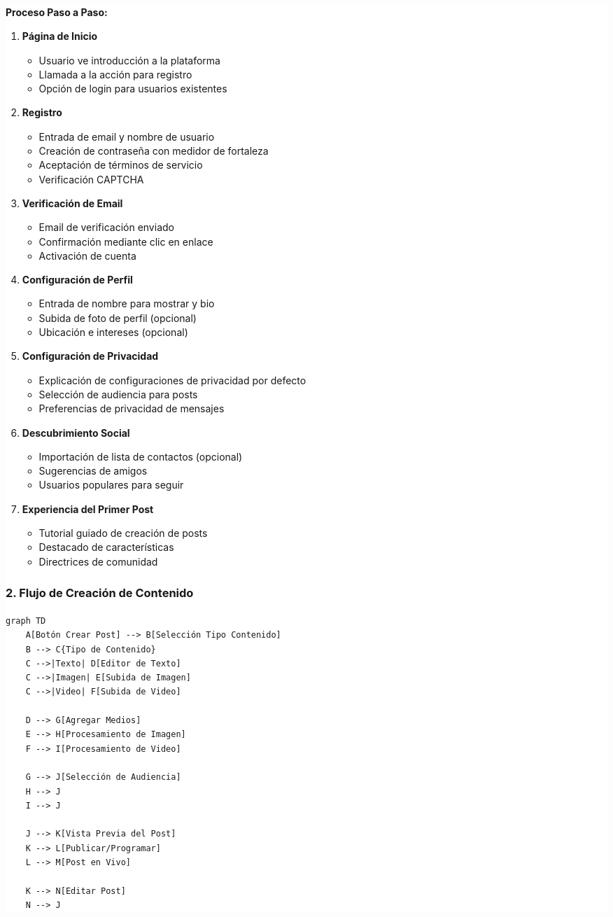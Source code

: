 **Proceso Paso a Paso:**

1. **Página de Inicio**
   - Usuario ve introducción a la plataforma
   - Llamada a la acción para registro
   - Opción de login para usuarios existentes

2. **Registro**
   - Entrada de email y nombre de usuario
   - Creación de contraseña con medidor de fortaleza
   - Aceptación de términos de servicio
   - Verificación CAPTCHA

3. **Verificación de Email**
   - Email de verificación enviado
   - Confirmación mediante clic en enlace
   - Activación de cuenta

4. **Configuración de Perfil**
   - Entrada de nombre para mostrar y bio
   - Subida de foto de perfil (opcional)
   - Ubicación e intereses (opcional)

5. **Configuración de Privacidad**
   - Explicación de configuraciones de privacidad por defecto
   - Selección de audiencia para posts
   - Preferencias de privacidad de mensajes

6. **Descubrimiento Social**
   - Importación de lista de contactos (opcional)
   - Sugerencias de amigos
   - Usuarios populares para seguir

7. **Experiencia del Primer Post**
   - Tutorial guiado de creación de posts
   - Destacado de características
   - Directrices de comunidad

### 2. Flujo de Creación de Contenido

```mermaid
graph TD
    A[Botón Crear Post] --> B[Selección Tipo Contenido]
    B --> C{Tipo de Contenido}
    C -->|Texto| D[Editor de Texto]
    C -->|Imagen| E[Subida de Imagen]
    C -->|Video| F[Subida de Video]
    
    D --> G[Agregar Medios]
    E --> H[Procesamiento de Imagen]
    F --> I[Procesamiento de Video]
    
    G --> J[Selección de Audiencia]
    H --> J
    I --> J
    
    J --> K[Vista Previa del Post]
    K --> L[Publicar/Programar]
    L --> M[Post en Vivo]
    
    K --> N[Editar Post]
    N --> J
```
